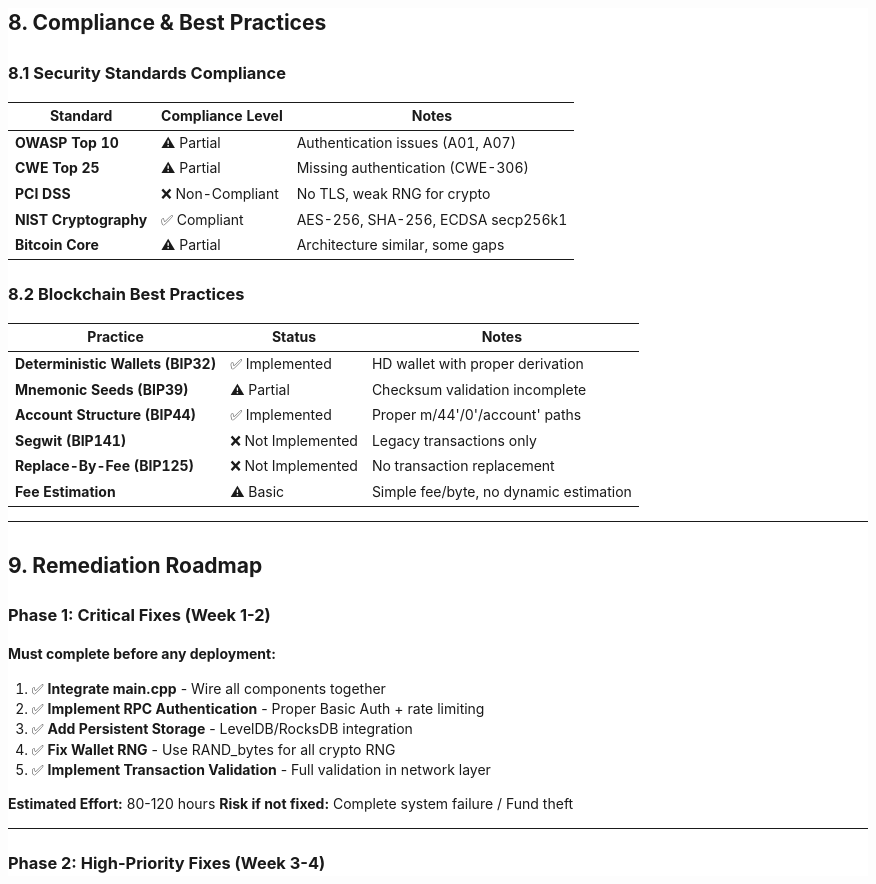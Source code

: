 
## 8. Compliance & Best Practices

### 8.1 Security Standards Compliance

| Standard | Compliance Level | Notes |
|----------|-----------------|-------|
| **OWASP Top 10** | ⚠️ Partial | Authentication issues (A01, A07) |
| **CWE Top 25** | ⚠️ Partial | Missing authentication (CWE-306) |
| **PCI DSS** | ❌ Non-Compliant | No TLS, weak RNG for crypto |
| **NIST Cryptography** | ✅ Compliant | AES-256, SHA-256, ECDSA secp256k1 |
| **Bitcoin Core** | ⚠️ Partial | Architecture similar, some gaps |

### 8.2 Blockchain Best Practices

| Practice | Status | Notes |
|----------|--------|-------|
| **Deterministic Wallets (BIP32)** | ✅ Implemented | HD wallet with proper derivation |
| **Mnemonic Seeds (BIP39)** | ⚠️ Partial | Checksum validation incomplete |
| **Account Structure (BIP44)** | ✅ Implemented | Proper m/44'/0'/account' paths |
| **Segwit (BIP141)** | ❌ Not Implemented | Legacy transactions only |
| **Replace-By-Fee (BIP125)** | ❌ Not Implemented | No transaction replacement |
| **Fee Estimation** | ⚠️ Basic | Simple fee/byte, no dynamic estimation |

---

## 9. Remediation Roadmap

### Phase 1: Critical Fixes (Week 1-2)

**Must complete before any deployment:**

1. ✅ **Integrate main.cpp** - Wire all components together
2. ✅ **Implement RPC Authentication** - Proper Basic Auth + rate limiting
3. ✅ **Add Persistent Storage** - LevelDB/RocksDB integration
4. ✅ **Fix Wallet RNG** - Use RAND_bytes for all crypto RNG
5. ✅ **Implement Transaction Validation** - Full validation in network layer

**Estimated Effort:** 80-120 hours
**Risk if not fixed:** Complete system failure / Fund theft

---

### Phase 2: High-Priority Fixes (Week 3-4)
